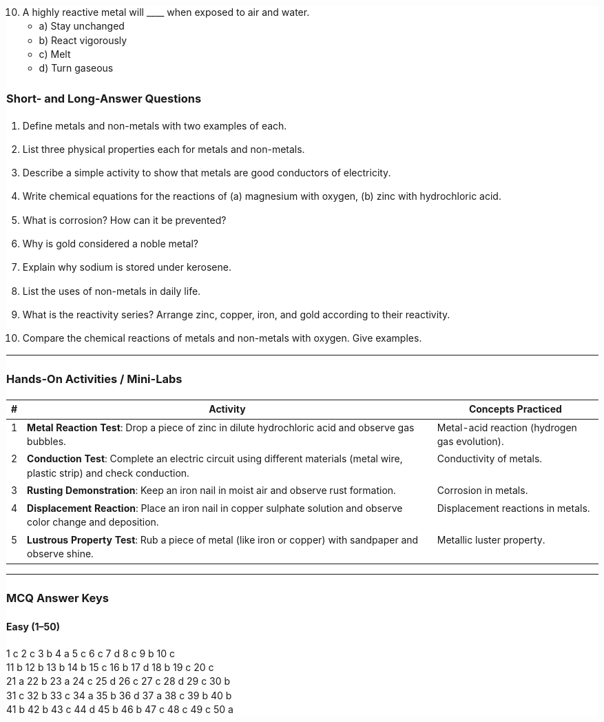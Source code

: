 10. A highly reactive metal will ____ when exposed to air and water.  
    - a) Stay unchanged  
    - b) React vigorously  
    - c) Melt  
    - d) Turn gaseous  


### Short- and Long-Answer Questions  

1. Define metals and non-metals with two examples of each.  

2. List three physical properties each for metals and non-metals.  

3. Describe a simple activity to show that metals are good conductors of electricity.  

4. Write chemical equations for the reactions of (a) magnesium with oxygen, (b) zinc with hydrochloric acid.  

5. What is corrosion? How can it be prevented?  

6. Why is gold considered a noble metal?  

7. Explain why sodium is stored under kerosene.  

8. List the uses of non-metals in daily life.  

9. What is the reactivity series? Arrange zinc, copper, iron, and gold according to their reactivity.  

10. Compare the chemical reactions of metals and non-metals with oxygen. Give examples.

---

### Hands-On Activities / Mini-Labs  

| # | Activity | Concepts Practiced |
|---|----------|---------------------|
| 1 | **Metal Reaction Test**: Drop a piece of zinc in dilute hydrochloric acid and observe gas bubbles. | Metal-acid reaction (hydrogen gas evolution). |
| 2 | **Conduction Test**: Complete an electric circuit using different materials (metal wire, plastic strip) and check conduction. | Conductivity of metals. |
| 3 | **Rusting Demonstration**: Keep an iron nail in moist air and observe rust formation. | Corrosion in metals. |
| 4 | **Displacement Reaction**: Place an iron nail in copper sulphate solution and observe color change and deposition. | Displacement reactions in metals. |
| 5 | **Lustrous Property Test**: Rub a piece of metal (like iron or copper) with sandpaper and observe shine. | Metallic luster property. |

---

### MCQ Answer Keys  

#### Easy (1–50)  
1 c  2 c  3 b  4 a  5 c  6 c  7 d  8 c  9 b  10 c  
11 b  12 b  13 b  14 b  15 c  16 b  17 d  18 b  19 c  20 c  
21 a  22 b  23 a  24 c  25 d  26 c  27 c  28 d  29 c  30 b  
31 c  32 b  33 c  34 a  35 b  36 d  37 a  38 c  39 b  40 b  
41 b  42 b  43 c  44 d  45 b  46 b  47 c  48 c  49 c  50 a  

